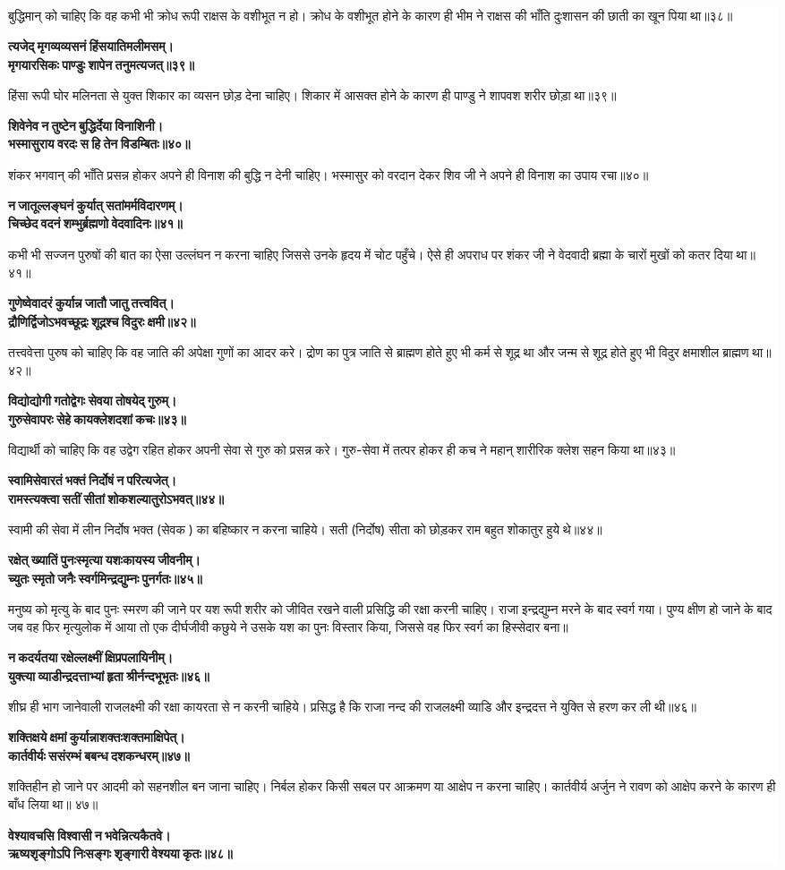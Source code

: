  बुद्धिमान् को चाहिए कि वह कभी भी क्रोध रूपी राक्षस के वशीभूत न हो। क्रोध के वशीभूत होने के कारण ही भीम ने राक्षस की भाँति दुःशासन की छाती का खून पिया था॥३८॥

**त्यजेद् मृगव्यव्यसनं हिंसयातिमलीमसम्।  
मृगयारसिकः पाण्डुः शापेन तनुमत्यजत्॥३९॥**

 हिंसा रूपी घोर मलिनता से युक्त शिकार का व्यसन छोड़ देना चाहिए। शिकार में आसक्त होने के कारण ही पाण्डु ने शापवश शरीर छोड़ा था॥३९॥

**शिवेनेव न तुष्टेन बुद्धिर्देया विनाशिनी।  
भस्मासुराय वरदः स हि तेन विडम्बितः॥४०॥**

 शंकर भगवान् की भाँति प्रसन्न होकर अपने ही विनाश की बुद्धि न देनी चाहिए। भस्मासुर को वरदान देकर शिव जी ने अपने ही विनाश का उपाय रचा॥४०॥

**न जातूल्लङ्घनं कुर्यात् सतांमर्मविदारणम्।  
चिच्छेद वदनं शम्भुर्ब्रह्मणो वेदवादिनः॥४१॥**

 कभी भी सज्जन पुरुषों की बात का ऐसा उल्लंघन न करना चाहिए जिससे उनके हृदय में चोट पहुँचे। ऐसे ही अपराध पर शंकर जी ने वेदवादी ब्रह्मा के चारों मुखों को कतर दिया था॥४१॥

**गुणेष्वेवादरं कुर्यान्न जातौ जातु तत्त्ववित्।  
द्रौणिर्द्विजोऽभवच्छूद्रः शूद्रश्च विदुरः क्षमी॥४२॥**

 तत्त्ववेत्ता पुरुष को चाहिए कि वह जाति की अपेक्षा गुणों का आदर करे। द्रोण का पुत्र जाति से ब्राह्मण होते हुए भी कर्म से शूद्र था और जन्म से शूद्र होते हुए भी विदुर क्षमाशील ब्राह्मण था॥४२॥

**विद्योद्योगी गतोद्वेगः सेवया तोषयेद् गुरुम्।  
गुरुसेवापरः सेहे कायक्लेशदशां कचः॥४३॥**

 विद्यार्थी को चाहिए कि वह उद्वेग रहित होकर अपनी सेवा से गुरु को प्रसन्न करे। गुरु-सेवा में तत्पर होकर ही कच ने महान् शारीरिक क्लेश सहन किया था॥४३॥

**स्वामिसेवारतं भक्तं निर्दोषं न परित्यजेत्।  
रामस्त्यक्त्वा सतीं सीतां शोकशल्यातुरोऽभवत्॥४४॥**

 स्वामी की सेवा में लीन निर्दोष भक्त (सेवक ) का बहिष्कार न करना चाहिये। सती (निर्दोष) सीता को छोड़कर राम बहुत शोकातुर हुये थे॥४४॥

**रक्षेत् ख्यातिं पुनःस्मृत्या यशःकायस्य जीवनीम्।  
च्युतः स्मृतो जनैः स्वर्गमिन्द्रद्युम्नः पुनर्गतः॥४५॥**

 मनुष्य को मृत्यु के बाद पुनः स्मरण की जाने पर यश रूपी शरीर को जीवित रखने वाली प्रसिद्धि की रक्षा करनी चाहिए। राजा इन्द्रद्युम्न मरने के बाद स्वर्ग गया। पुण्य क्षीण हो जाने के बाद जब वह फिर मृत्युलोक में आया तो एक दीर्घजीवी कछुये ने उसके यश का पुनः विस्तार किया, जिससे वह फिर स्वर्ग का हिस्सेदार बना॥

**न कदर्यतया रक्षेल्लक्ष्मीं क्षिप्रपलायिनीम्।  
युक्त्या व्याडीन्द्रदत्ताभ्यां हृता श्रीर्नन्दभूभृतः॥४६॥**

 शीघ्र ही भाग जानेवाली राजलक्ष्मी की रक्षा कायरता से न करनी चाहिये। प्रसिद्ध है कि राजा नन्द की राजलक्ष्मी व्याडि और इन्द्रदत्त ने युक्ति से हरण कर ली थी॥४६॥

**शक्तिक्षये क्षमां कुर्यान्नाशक्तःशक्तमाक्षिपेत्।  
कार्तवीर्यः ससंरम्भं बबन्ध दशकन्धरम्॥४७॥**

 शक्तिहीन हो जाने पर आदमी को सहनशील बन जाना चाहिए। निर्बल होकर किसी सबल पर आक्रमण या आक्षेप न करना चाहिए। कार्तवीर्य अर्जुन ने रावण को आक्षेप करने के कारण ही बाँध लिया था॥ ४७॥

**वेश्यावचसि विश्वासी न भवेन्नित्यकैतवे।  
ऋष्यशृङ्गोऽपि निःसङ्गः शृङ्गारी वेश्यया कृतः॥४८॥**
